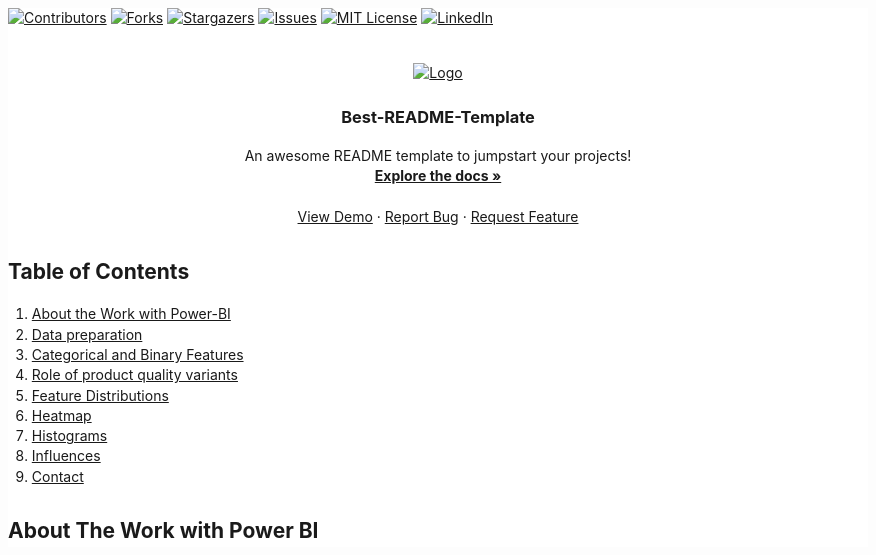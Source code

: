
<a name="readme-top"></a>






[![Contributors][contributors-shield]][contributors-url]
[![Forks][forks-shield]][forks-url]
[![Stargazers][stars-shield]][stars-url]
[![Issues][issues-shield]][issues-url]
[![MIT License][license-shield]][license-url]
[![LinkedIn][linkedin-shield]][linkedin-url]




<br />
<div align="center">
  <a href="https://github.com/othneildrew/Best-README-Template">
    <img src="images/logo.png" alt="Logo" width="80" height="80">
  </a>

  <h3 align="center">Best-README-Template</h3>

  <p align="center">
    An awesome README template to jumpstart your projects!
    <br />
    <a href="https://github.com/othneildrew/Best-README-Template"><strong>Explore the docs »</strong></a>
    <br />
    <br />
    <a href="https://github.com/othneildrew/Best-README-Template">View Demo</a>
    ·
    <a href="https://github.com/othneildrew/Best-README-Template/issues">Report Bug</a>
    ·
    <a href="https://github.com/othneildrew/Best-README-Template/issues">Request Feature</a>
  </p>
</div>


## Table of Contents

1. [About the Work with Power-BI](#about-the-work-with-power-bi)
2. [Data preparation](#data-preparation)
3. [Categorical and Binary Features](#Categorial_and_binary_features)
4. [Role of product quality variants](#Role-of-product-quality-variants)
5. [Feature Distributions](#feature-distributions)
6. [Heatmap](#heatmap)
7. [Histograms](#histograms)
8. [Influences](#influences)
9. [Contact](#contact)



## About The Work with Power BI


[contributors-shield]: https://img.shields.io/github/contributors/othneildrew/Best-README-Template.svg?style=for-the-badge
[contributors-url]: https://github.com/othneildrew/Best-README-Template/graphs/contributors
[forks-shield]: https://img.shields.io/github/forks/othneildrew/Best-README-Template.svg?style=for-the-badge
[forks-url]: https://github.com/othneildrew/Best-README-Template/network/members
[stars-shield]: https://img.shields.io/github/stars/othneildrew/Best-README-Template.svg?style=for-the-badge
[stars-url]: https://github.com/othneildrew/Best-README-Template/stargazers
[issues-shield]: https://img.shields.io/github/issues/othneildrew/Best-README-Template.svg?style=for-the-badge
[issues-url]: https://github.com/othneildrew/Best-README-Template/issues
[license-shield]: https://img.shields.io/github/license/othneildrew/Best-README-Template.svg?style=for-the-badge
[license-url]: https://github.com/othneildrew/Best-README-Template/blob/master/LICENSE.txt
[linkedin-shield]: https://img.shields.io/badge/-LinkedIn-black.svg?style=for-the-badge&logo=linkedin&colorB=555
[linkedin-url]: https://linkedin.com/in/othneildrew
[product-screenshot]: images/screenshot.png
[Next.js]: https://img.shields.io/badge/next.js-000000?style=for-the-badge&logo=nextdotjs&logoColor=white
[Next-url]: https://nextjs.org/
[React.js]: https://img.shields.io/badge/React-20232A?style=for-the-badge&logo=react&logoColor=61DAFB
[React-url]: https://reactjs.org/
[Vue.js]: https://img.shields.io/badge/Vue.js-35495E?style=for-the-badge&logo=vuedotjs&logoColor=4FC08D
[Vue-url]: https://vuejs.org/
[Angular.io]: https://img.shields.io/badge/Angular-DD0031?style=for-the-badge&logo=angular&logoColor=white
[Angular-url]: https://angular.io/
[Svelte.dev]: https://img.shields.io/badge/Svelte-4A4A55?style=for-the-badge&logo=svelte&logoColor=FF3E00
[Svelte-url]: https://svelte.dev/
[Laravel.com]: https://img.shields.io/badge/Laravel-FF2D20?style=for-the-badge&logo=laravel&logoColor=white
[Laravel-url]: https://laravel.com
[Bootstrap.com]: https://img.shields.io/badge/Bootstrap-563D7C?style=for-the-badge&logo=bootstrap&logoColor=white
[Bootstrap-url]: https://getbootstrap.com
[JQuery.com]: https://img.shields.io/badge/jQuery-0769AD?style=for-the-badge&logo=jquery&logoColor=white
[JQuery-url]: https://jquery.com 